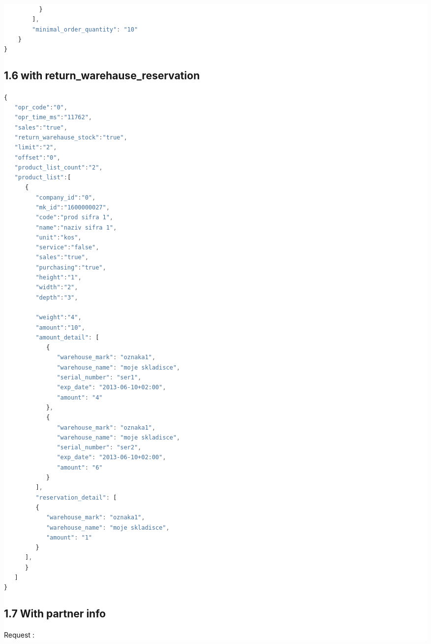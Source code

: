 ```javascript
          }
        ],
        "minimal_order_quantity": "10"
    }
}
```
## 1.6 with return\_warehause\_reservation
```javascript
{
   "opr_code":"0",
   "opr_time_ms":"11762",
   "sales":"true",
   "return_warehause_stock":"true",
   "limit":"2",
   "offset":"0",
   "product_list_count":"2",
   "product_list":[
      {
         "company_id":"0",
         "mk_id":"1600000027",
         "code":"prod sifra 1",
         "name":"naziv sifra 1",
         "unit":"kos",
         "service":"false",
         "sales":"true",
         "purchasing":"true",
         "height":"1",
         "width":"2",
         "depth":"3",
         
         "weight":"4",
         "amount":"10",
         "amount_detail": [
            {
               "warehouse_mark": "oznaka1",
               "warehouse_name": "moje skladisce",
               "serial_number": "ser1",
               "exp_date": "2013-06-10+02:00",
               "amount": "4"
            },
            {
               "warehouse_mark": "oznaka1",
               "warehouse_name": "moje skladisce",
               "serial_number": "ser2",
               "exp_date": "2013-06-10+02:00",
               "amount": "6"
            }
         ],
         "reservation_detail": [
         {
            "warehouse_mark": "oznaka1",
            "warehouse_name": "moje skladisce",
            "amount": "1"
         }
      ],
      }
   ]
}
```
## 1.7 With partner info
Request :